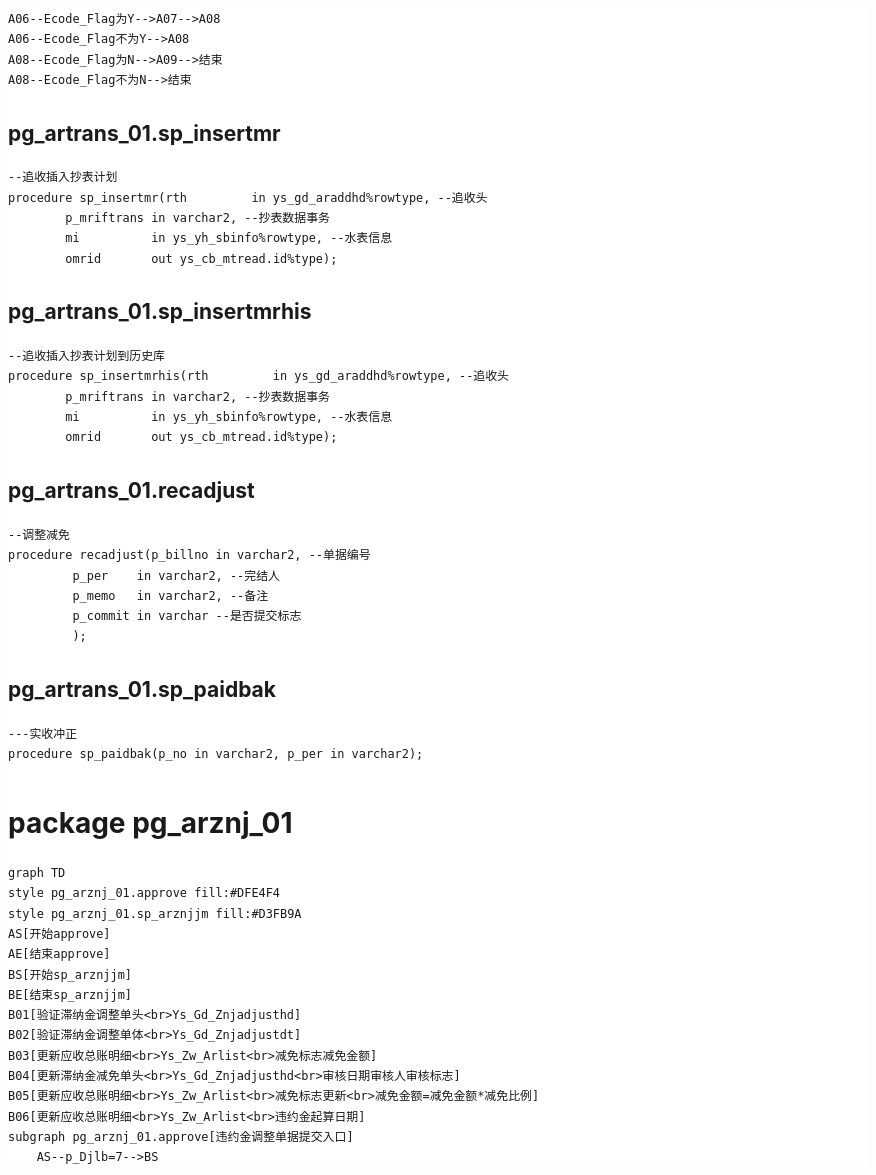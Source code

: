 ```mermaid
A06--Ecode_Flag为Y-->A07-->A08
A06--Ecode_Flag不为Y-->A08
A08--Ecode_Flag为N-->A09-->结束
A08--Ecode_Flag不为N-->结束
```



## pg_artrans_01.sp_insertmr

```
--追收插入抄表计划   
procedure sp_insertmr(rth         in ys_gd_araddhd%rowtype, --追收头
		p_mriftrans in varchar2, --抄表数据事务
		mi          in ys_yh_sbinfo%rowtype, --水表信息
		omrid       out ys_cb_mtread.id%type);
```

## pg_artrans_01.sp_insertmrhis

```
--追收插入抄表计划到历史库
procedure sp_insertmrhis(rth         in ys_gd_araddhd%rowtype, --追收头
		p_mriftrans in varchar2, --抄表数据事务
		mi          in ys_yh_sbinfo%rowtype, --水表信息
		omrid       out ys_cb_mtread.id%type);
```

## pg_artrans_01.recadjust

```
--调整减免
procedure recadjust(p_billno in varchar2, --单据编号
	     p_per    in varchar2, --完结人
	     p_memo   in varchar2, --备注
	     p_commit in varchar --是否提交标志
	     ); 
```

## pg_artrans_01.sp_paidbak

```
---实收冲正
procedure sp_paidbak(p_no in varchar2, p_per in varchar2);
```

# package pg_arznj_01

```mermaid
graph TD
style pg_arznj_01.approve fill:#DFE4F4
style pg_arznj_01.sp_arznjjm fill:#D3FB9A
AS[开始approve]
AE[结束approve]
BS[开始sp_arznjjm]
BE[结束sp_arznjjm]
B01[验证滞纳金调整单头<br>Ys_Gd_Znjadjusthd]
B02[验证滞纳金调整单体<br>Ys_Gd_Znjadjustdt]
B03[更新应收总账明细<br>Ys_Zw_Arlist<br>减免标志减免金额]
B04[更新滞纳金减免单头<br>Ys_Gd_Znjadjusthd<br>审核日期审核人审核标志]
B05[更新应收总账明细<br>Ys_Zw_Arlist<br>减免标志更新<br>减免金额=减免金额*减免比例]
B06[更新应收总账明细<br>Ys_Zw_Arlist<br>违约金起算日期]
subgraph pg_arznj_01.approve[违约金调整单据提交入口]
	AS--p_Djlb=7-->BS
```